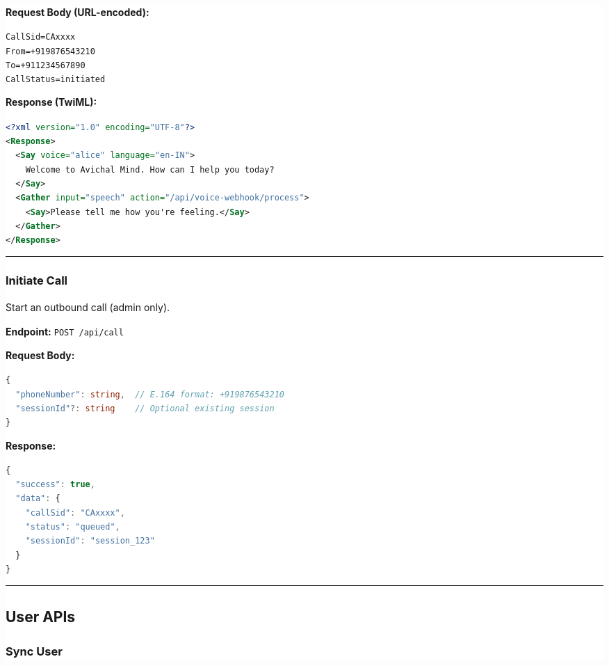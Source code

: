 **Request Body (URL-encoded):**
```
CallSid=CAxxxx
From=+919876543210
To=+911234567890
CallStatus=initiated
```

**Response (TwiML):**
```xml
<?xml version="1.0" encoding="UTF-8"?>
<Response>
  <Say voice="alice" language="en-IN">
    Welcome to Avichal Mind. How can I help you today?
  </Say>
  <Gather input="speech" action="/api/voice-webhook/process">
    <Say>Please tell me how you're feeling.</Say>
  </Gather>
</Response>
```

---

### Initiate Call

Start an outbound call (admin only).

**Endpoint:** `POST /api/call`

**Request Body:**
```typescript
{
  "phoneNumber": string,  // E.164 format: +919876543210
  "sessionId"?: string    // Optional existing session
}
```

**Response:**
```typescript
{
  "success": true,
  "data": {
    "callSid": "CAxxxx",
    "status": "queued",
    "sessionId": "session_123"
  }
}
```

---

## User APIs

### Sync User
